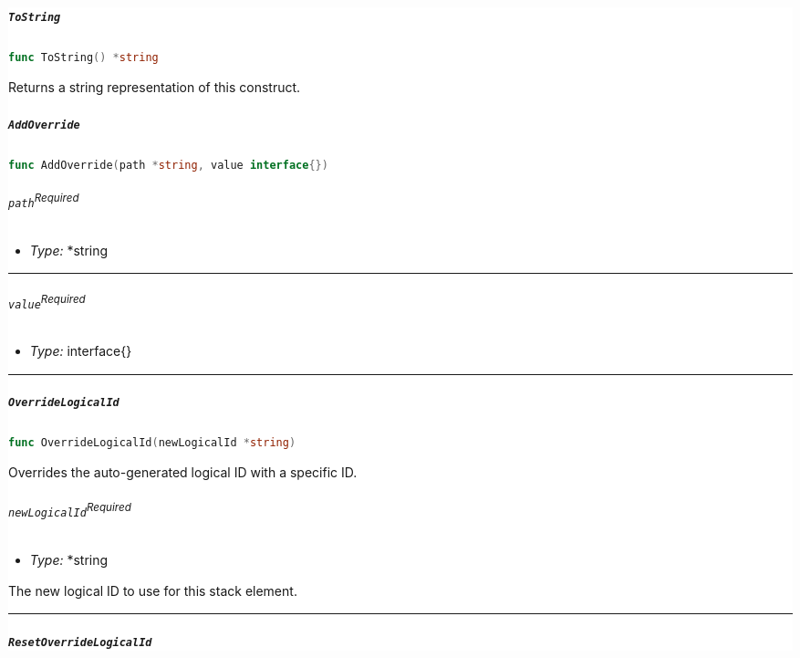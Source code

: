 
##### `ToString` <a name="ToString" id="@cdktf/provider-tfe.organizationDefaultSettings.OrganizationDefaultSettings.toString"></a>

```go
func ToString() *string
```

Returns a string representation of this construct.

##### `AddOverride` <a name="AddOverride" id="@cdktf/provider-tfe.organizationDefaultSettings.OrganizationDefaultSettings.addOverride"></a>

```go
func AddOverride(path *string, value interface{})
```

###### `path`<sup>Required</sup> <a name="path" id="@cdktf/provider-tfe.organizationDefaultSettings.OrganizationDefaultSettings.addOverride.parameter.path"></a>

- *Type:* *string

---

###### `value`<sup>Required</sup> <a name="value" id="@cdktf/provider-tfe.organizationDefaultSettings.OrganizationDefaultSettings.addOverride.parameter.value"></a>

- *Type:* interface{}

---

##### `OverrideLogicalId` <a name="OverrideLogicalId" id="@cdktf/provider-tfe.organizationDefaultSettings.OrganizationDefaultSettings.overrideLogicalId"></a>

```go
func OverrideLogicalId(newLogicalId *string)
```

Overrides the auto-generated logical ID with a specific ID.

###### `newLogicalId`<sup>Required</sup> <a name="newLogicalId" id="@cdktf/provider-tfe.organizationDefaultSettings.OrganizationDefaultSettings.overrideLogicalId.parameter.newLogicalId"></a>

- *Type:* *string

The new logical ID to use for this stack element.

---

##### `ResetOverrideLogicalId` <a name="ResetOverrideLogicalId" id="@cdktf/provider-tfe.organizationDefaultSettings.OrganizationDefaultSettings.resetOverrideLogicalId"></a>
